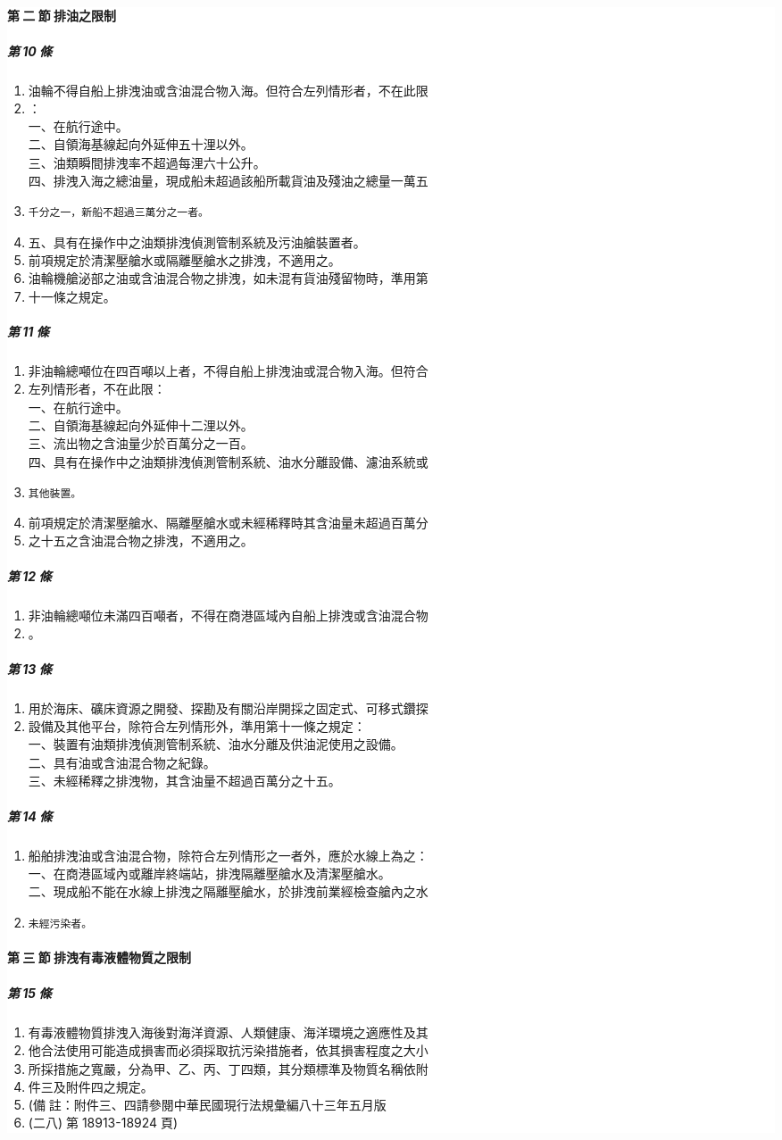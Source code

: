 #### 第 二 節 排油之限制

##### 第 10 條
1. 油輪不得自船上排洩油或含油混合物入海。但符合左列情形者，不在此限
1. ：  
一、在航行途中。  
二、自領海基線起向外延伸五十浬以外。  
三、油類瞬間排洩率不超過每浬六十公升。  
四、排洩入海之總油量，現成船未超過該船所載貨油及殘油之總量一萬五
1.     千分之一，新船不超過三萬分之一者。
1. 五、具有在操作中之油類排洩偵測管制系統及污油艙裝置者。
1. 前項規定於清潔壓艙水或隔離壓艙水之排洩，不適用之。
1. 油輪機艙泌部之油或含油混合物之排洩，如未混有貨油殘留物時，準用第
1. 十一條之規定。

##### 第 11 條
1. 非油輪總噸位在四百噸以上者，不得自船上排洩油或混合物入海。但符合
1. 左列情形者，不在此限：  
一、在航行途中。  
二、自領海基線起向外延伸十二浬以外。  
三、流出物之含油量少於百萬分之一百。  
四、具有在操作中之油類排洩偵測管制系統、油水分離設備、濾油系統或
1.     其他裝置。
1. 前項規定於清潔壓艙水、隔離壓艙水或未經稀釋時其含油量未超過百萬分
1. 之十五之含油混合物之排洩，不適用之。

##### 第 12 條
1. 非油輪總噸位未滿四百噸者，不得在商港區域內自船上排洩或含油混合物
1. 。

##### 第 13 條
1. 用於海床、礦床資源之開發、探勘及有關沿岸開採之固定式、可移式鑽探
1. 設備及其他平台，除符合左列情形外，準用第十一條之規定：  
一、裝置有油類排洩偵測管制系統、油水分離及供油泥使用之設備。  
二、具有油或含油混合物之紀錄。  
三、未經稀釋之排洩物，其含油量不超過百萬分之十五。

##### 第 14 條
1. 船舶排洩油或含油混合物，除符合左列情形之一者外，應於水線上為之：  
一、在商港區域內或離岸終端站，排洩隔離壓艙水及清潔壓艙水。  
二、現成船不能在水線上排洩之隔離壓艙水，於排洩前業經檢查艙內之水
1.     未經污染者。

#### 第 三 節 排洩有毒液體物質之限制

##### 第 15 條
1. 有毒液體物質排洩入海後對海洋資源、人類健康、海洋環境之適應性及其
1. 他合法使用可能造成損害而必須採取抗污染措施者，依其損害程度之大小
1. 所採措施之寬嚴，分為甲、乙、丙、丁四類，其分類標準及物質名稱依附
1. 件三及附件四之規定。
1.  (備      註：附件三、四請參閱中華民國現行法規彙編八十三年五月版
1.  (二八) 第 18913-18924 頁)
